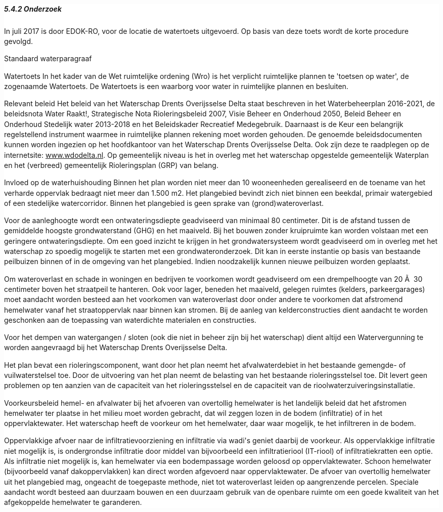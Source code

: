 ##### 5\.4\.2 Onderzoek

In juli 2017 is door EDOK\-RO, voor de locatie de watertoets uitgevoerd. Op basis van deze toets wordt de korte procedure gevolgd.

Standaard waterparagraaf

Watertoets In het kader van de Wet ruimtelijke ordening (Wro) is het verplicht ruimtelijke plannen te 'toetsen op water', de zogenaamde Watertoets. De Watertoets is een waarborg voor water in ruimtelijke plannen en besluiten.

Relevant beleid Het beleid van het Waterschap Drents Overijsselse Delta staat beschreven in het Waterbeheerplan 2016\-2021, de beleidsnota Water Raakt!, Strategische Nota Rioleringsbeleid 2007, Visie Beheer en Onderhoud 2050, Beleid Beheer en Onderhoud Stedelijk water 2013\-2018 en het Beleidskader Recreatief Medegebruik. Daarnaast is de Keur een belangrijk regelstellend instrument waarmee in ruimtelijke plannen rekening moet worden gehouden. De genoemde beleidsdocumenten kunnen worden ingezien op het hoofdkantoor van het Waterschap Drents Overijsselse Delta. Ook zijn deze te raadplegen op de internetsite: www.wdodelta.nl. Op gemeentelijk niveau is het in overleg met het waterschap opgestelde gemeentelijk Waterplan en het (verbreed) gemeentelijk Rioleringsplan (GRP) van belang.

Invloed op de waterhuishouding Binnen het plan worden niet meer dan 10 wooneenheden gerealiseerd en de toename van het verharde oppervlak bedraagt niet meer dan 1\.500 m2. Het plangebied bevindt zich niet binnen een beekdal, primair watergebied of een stedelijke watercorridor. Binnen het plangebied is geen sprake van (grond)wateroverlast.

Voor de aanleghoogte wordt een ontwateringsdiepte geadviseerd van minimaal 80 centimeter. Dit is de afstand tussen de gemiddelde hoogste grondwaterstand (GHG) en het maaiveld. Bij het bouwen zonder kruipruimte kan worden volstaan met een geringere ontwateringsdiepte. Om een goed inzicht te krijgen in het grondwatersysteem wordt geadviseerd om in overleg met het waterschap zo spoedig mogelijk te starten met een grondwateronderzoek. Dit kan in eerste instantie op basis van bestaande peilbuizen binnen of in de omgeving van het plangebied. Indien noodzakelijk kunnen nieuwe peilbuizen worden geplaatst.

Om wateroverlast en schade in woningen en bedrijven te voorkomen wordt geadviseerd om een drempelhoogte van 20 Ã  30 centimeter boven het straatpeil te hanteren. Ook voor lager, beneden het maaiveld, gelegen ruimtes (kelders, parkeergarages) moet aandacht worden besteed aan het voorkomen van wateroverlast door onder andere te voorkomen dat afstromend hemelwater vanaf het straatoppervlak naar binnen kan stromen. Bij de aanleg van kelderconstructies dient aandacht te worden geschonken aan de toepassing van waterdichte materialen en constructies.

Voor het dempen van watergangen / sloten (ook die niet in beheer zijn bij het waterschap) dient altijd een Watervergunning te worden aangevraagd bij het Waterschap Drents Overijsselse Delta.

Het plan bevat een rioleringscomponent, want door het plan neemt het afvalwaterdebiet in het bestaande gemengde\- of vuilwaterstelsel toe. Door de uitvoering van het plan neemt de belasting van het bestaande rioleringsstelsel toe. Dit levert geen problemen op ten aanzien van de capaciteit van het rioleringsstelsel en de capaciteit van de rioolwaterzuiveringsinstallatie.

Voorkeursbeleid hemel\- en afvalwater bij het afvoeren van overtollig hemelwater is het landelijk beleid dat het afstromen hemelwater ter plaatse in het milieu moet worden gebracht, dat wil zeggen lozen in de bodem (infiltratie) of in het oppervlaktewater. Het waterschap heeft de voorkeur om het hemelwater, daar waar mogelijk, te het infiltreren in de bodem.

Oppervlakkige afvoer naar de infiltratievoorziening en infiltratie via wadi's geniet daarbij de voorkeur. Als oppervlakkige infiltratie niet mogelijk is, is ondergrondse infiltratie door middel van bijvoorbeeld een infiltratieriool (IT\-riool) of infiltratiekratten een optie. Als infiltratie niet mogelijk is, kan hemelwater via een bodempassage worden geloosd op oppervlaktewater. Schoon hemelwater (bijvoorbeeld vanaf dakoppervlakken) kan direct worden afgevoerd naar oppervlaktewater. De afvoer van overtollig hemelwater uit het plangebied mag, ongeacht de toegepaste methode, niet tot wateroverlast leiden op aangrenzende percelen. Speciale aandacht wordt besteed aan duurzaam bouwen en een duurzaam gebruik van de openbare ruimte om een goede kwaliteit van het afgekoppelde hemelwater te garanderen.
